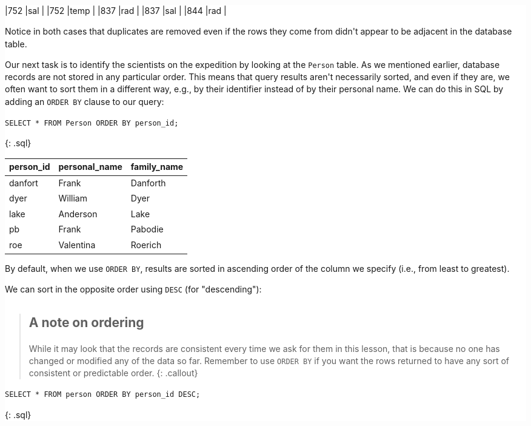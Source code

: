 |752  |sal  |
|752  |temp |
|837  |rad  |
|837  |sal  |
|844  |rad  |

Notice in both cases that duplicates are removed
even if the rows they come from didn't appear to be adjacent in the database table.


Our next task is to identify the scientists on the expedition by looking at the `Person` table.
As we mentioned earlier,
database records are not stored in any particular order.
This means that query results aren't necessarily sorted,
and even if they are,
we often want to sort them in a different way,
e.g., by their identifier instead of by their personal name.
We can do this in SQL by adding an `ORDER BY` clause to our query:

~~~
SELECT * FROM Person ORDER BY person_id;
~~~
{: .sql}

|person_id|personal_name|family_name|
|---------|-------------|-----------|
|danfort  |Frank        |Danforth   |
|dyer     |William      |Dyer       |
|lake     |Anderson     |Lake       |
|pb       |Frank        |Pabodie    |
|roe      |Valentina    |Roerich    |

By default, when we use `ORDER BY`,
results are sorted in ascending order of the column we specify
(i.e.,
from least to greatest).

We can sort in the opposite order using `DESC` (for "descending"):

> ## A note on ordering
>
> While it may look that the records are consistent every time we ask for them in this lesson, that is because no one has changed or modified any of the data so far. Remember to use `ORDER BY` if you want the rows returned to have any sort of consistent or predictable order.
{: .callout}
~~~
SELECT * FROM person ORDER BY person_id DESC;
~~~
{: .sql}
